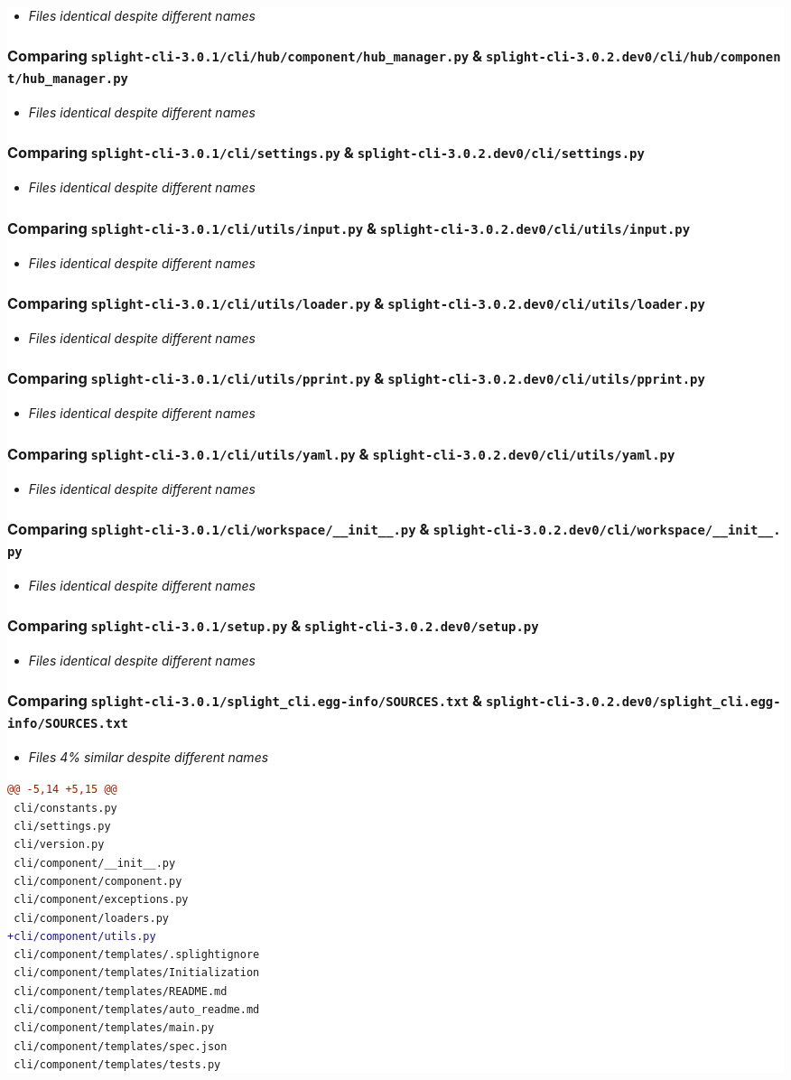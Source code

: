  * *Files identical despite different names*

### Comparing `splight-cli-3.0.1/cli/hub/component/hub_manager.py` & `splight-cli-3.0.2.dev0/cli/hub/component/hub_manager.py`

 * *Files identical despite different names*

### Comparing `splight-cli-3.0.1/cli/settings.py` & `splight-cli-3.0.2.dev0/cli/settings.py`

 * *Files identical despite different names*

### Comparing `splight-cli-3.0.1/cli/utils/input.py` & `splight-cli-3.0.2.dev0/cli/utils/input.py`

 * *Files identical despite different names*

### Comparing `splight-cli-3.0.1/cli/utils/loader.py` & `splight-cli-3.0.2.dev0/cli/utils/loader.py`

 * *Files identical despite different names*

### Comparing `splight-cli-3.0.1/cli/utils/pprint.py` & `splight-cli-3.0.2.dev0/cli/utils/pprint.py`

 * *Files identical despite different names*

### Comparing `splight-cli-3.0.1/cli/utils/yaml.py` & `splight-cli-3.0.2.dev0/cli/utils/yaml.py`

 * *Files identical despite different names*

### Comparing `splight-cli-3.0.1/cli/workspace/__init__.py` & `splight-cli-3.0.2.dev0/cli/workspace/__init__.py`

 * *Files identical despite different names*

### Comparing `splight-cli-3.0.1/setup.py` & `splight-cli-3.0.2.dev0/setup.py`

 * *Files identical despite different names*

### Comparing `splight-cli-3.0.1/splight_cli.egg-info/SOURCES.txt` & `splight-cli-3.0.2.dev0/splight_cli.egg-info/SOURCES.txt`

 * *Files 4% similar despite different names*

```diff
@@ -5,14 +5,15 @@
 cli/constants.py
 cli/settings.py
 cli/version.py
 cli/component/__init__.py
 cli/component/component.py
 cli/component/exceptions.py
 cli/component/loaders.py
+cli/component/utils.py
 cli/component/templates/.splightignore
 cli/component/templates/Initialization
 cli/component/templates/README.md
 cli/component/templates/auto_readme.md
 cli/component/templates/main.py
 cli/component/templates/spec.json
 cli/component/templates/tests.py
```